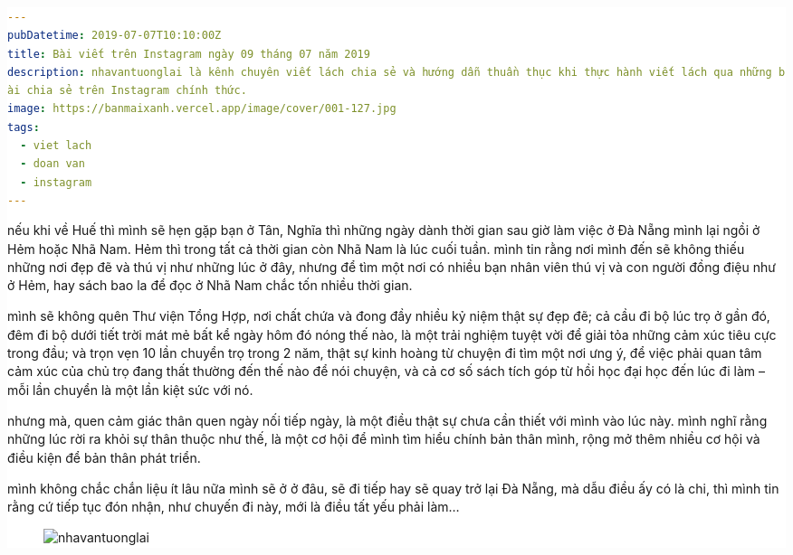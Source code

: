 ```yaml
---
pubDatetime: 2019-07-07T10:10:00Z
title: Bài viết trên Instagram ngày 09 tháng 07 năm 2019
description: nhavantuonglai là kênh chuyên viết lách chia sẻ và hướng dẫn thuần thục khi thực hành viết lách qua những bài chia sẻ trên Instagram chính thức.
image: https://banmaixanh.vercel.app/image/cover/001-127.jpg
tags:
  - viet lach
  - doan van
  - instagram
---
```


nếu khi về Huế thì mình sẽ hẹn gặp bạn ở Tân, Nghĩa thì những ngày dành thời gian sau giờ làm việc ở Đà Nẵng mình lại ngồi ở Hẻm hoặc Nhã Nam. Hẻm thì trong tất cả thời gian còn Nhã Nam là lúc cuối tuần. mình tin rằng nơi mình đến sẽ không thiếu những nơi đẹp đẽ và thú vị như những lúc ở đây, nhưng để tìm một nơi có nhiều bạn nhân viên thú vị và con người đồng điệu như ở Hẻm, hay sách bao la để đọc ở Nhã Nam chắc tốn nhiều thời gian.

mình sẽ không quên Thư viện Tổng Hợp, nơi chất chứa và đong đầy nhiều kỷ niệm thật sự đẹp đẽ; cả cầu đi bộ lúc trọ ở gần đó, đêm đi bộ dưới tiết trời mát mẻ bất kể ngày hôm đó nóng thế nào, là một trải nghiệm tuyệt vời để giải tỏa những cảm xúc tiêu cực trong đầu; và trọn vẹn 10 lần chuyển trọ trong 2 năm, thật sự kinh hoàng từ chuyện đi tìm một nơi ưng ý, để việc phải quan tâm cảm xúc của chủ trọ đang thất thường đến thế nào để nói chuyện, và cả cơ số sách tích góp từ hồi học đại học đến lúc đi làm – mỗi lần chuyển là một lần kiệt sức với nó.

nhưng mà, quen cảm giác thân quen ngày nối tiếp ngày, là một điều thật sự chưa cần thiết với mình vào lúc này. mình nghĩ rằng những lúc rời ra khỏi sự thân thuộc như thế, là một cơ hội để mình tìm hiểu chính bản thân mình, rộng mở thêm nhiều cơ hội và điều kiện để bản thân phát triển.

mình không chắc chắn liệu ít lâu nữa mình sẽ ở ở đâu, sẽ đi tiếp hay sẽ quay trở lại Đà Nẵng, mà dẫu điều ấy có là chi, thì mình tin rằng cứ tiếp tục đón nhận, như chuyến đi này, mới là điều tất yếu phải làm…

<figure><img src="https://banmaixanh.vercel.app/image/cover/001-110.jpg" alt="nhavantuonglai" title="nhavantuonglai" height=100% width=100%><figcaption><p></p></figcaption></figure>